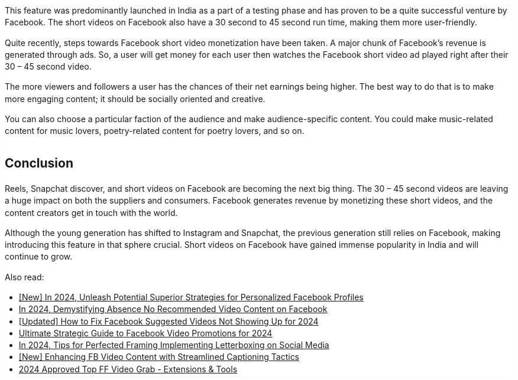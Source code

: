 This feature was predominantly launched in India as a part of a testing phase and has proven to be a quite successful venture by Facebook. The short videos on Facebook also have a 30 second to 45 second run time, making them more user-friendly.

Quite recently, steps towards Facebook short video monetization have been taken. A major chunk of Facebook’s revenue is generated through ads. So, a user will get money for each user then watches the Facebook short video ad played right after their 30 – 45 second video.

The more viewers and followers a user has the chances of their net earnings being higher. The best way to do that is to make more engaging content; it should be socially oriented and creative.

You can also choose a particular faction of the audience and make audience-specific content. You could make music-related content for music lovers, poetry-related content for poetry lovers, and so on.

## Conclusion

Reels, Snapchat discover, and short videos on Facebook are becoming the next big thing. The 30 – 45 second videos are leaving a huge impact on both the suppliers and consumers. Facebook generates revenue by monetizing these short videos, and the content creators get in touch with the world.

Although the young generation has shifted to Instagram and Snapchat, the previous generation still relies on Facebook, making introducing this feature in that sphere crucial. Short videos on Facebook have gained immense popularity in India and will continue to grow.

<ins class="adsbygoogle"
     style="display:block"
     data-ad-format="autorelaxed"
     data-ad-client="ca-pub-7571918770474297"
     data-ad-slot="1223367746"></ins>

<ins class="adsbygoogle"
     style="display:block"
     data-ad-format="autorelaxed"
     data-ad-client="ca-pub-7571918770474297"
     data-ad-slot="1223367746"></ins>



<ins class="adsbygoogle"
     style="display:block"
     data-ad-client="ca-pub-7571918770474297"
     data-ad-slot="8358498916"
     data-ad-format="auto"
     data-full-width-responsive="true"></ins>

<span class="atpl-alsoreadstyle">Also read:</span>
<div><ul>
<li><a href="https://facebook-clips.techidaily.com/new-in-2024-unleash-potential-superior-strategies-for-personalized-facebook-profiles/"><u>[New] In 2024, Unleash Potential  Superior Strategies for Personalized Facebook Profiles</u></a></li>
<li><a href="https://facebook-clips.techidaily.com/in-2024-demystifying-absence-no-recommended-video-content-on-facebook/"><u>In 2024, Demystifying Absence  No Recommended Video Content on Facebook</u></a></li>
<li><a href="https://facebook-clips.techidaily.com/updated-how-to-fix-facebook-suggested-videos-not-showing-up-for-2024/"><u>[Updated] How to Fix Facebook Suggested Videos Not Showing Up for 2024</u></a></li>
<li><a href="https://facebook-clips.techidaily.com/ultimate-strategic-guide-to-facebook-video-promotions-for-2024/"><u>Ultimate Strategic Guide to Facebook Video Promotions for 2024</u></a></li>
<li><a href="https://facebook-clips.techidaily.com/in-2024-tips-for-perfected-framing-implementing-letterboxing-on-social-media/"><u>In 2024, Tips for Perfected Framing  Implementing Letterboxing on Social Media</u></a></li>
<li><a href="https://facebook-clips.techidaily.com/new-enhancing-fb-video-content-with-streamlined-captioning-tactics/"><u>[New] Enhancing FB Video Content with Streamlined Captioning Tactics</u></a></li>
<li><a href="https://facebook-clips.techidaily.com/2024-approved-top-ff-video-grab-extensions-and-tools/"><u>2024 Approved  Top FF Video Grab - Extensions & Tools</u></a></li>